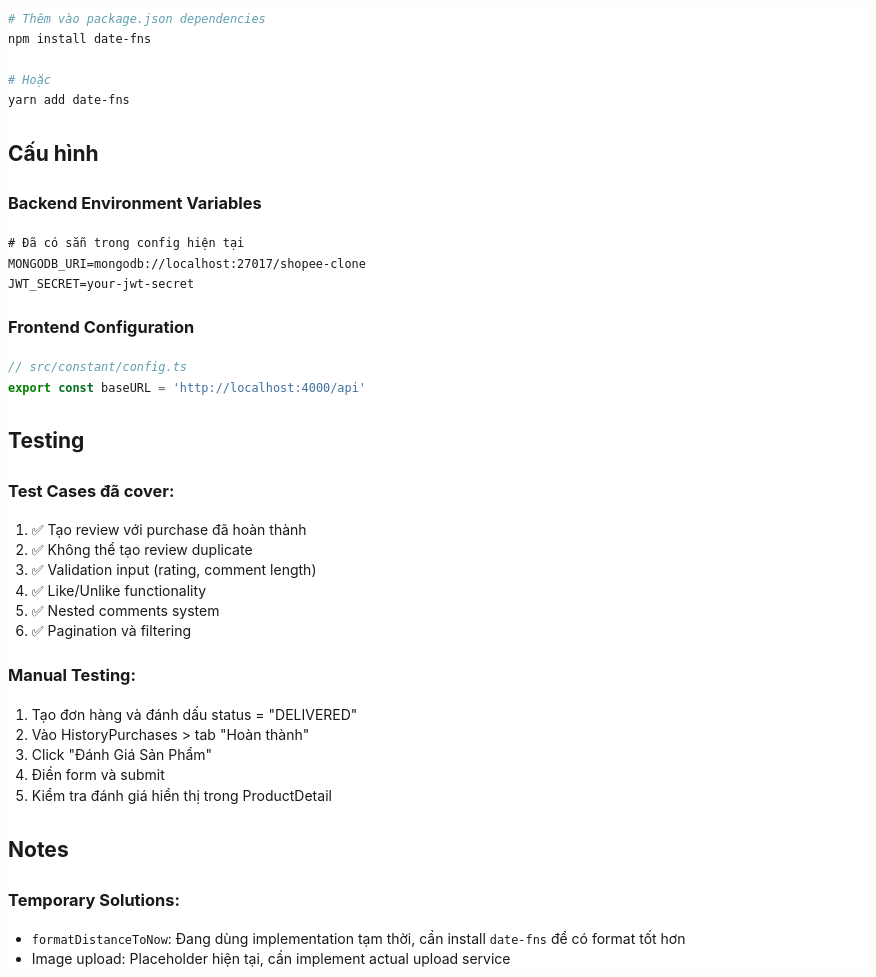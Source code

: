 ```bash
# Thêm vào package.json dependencies
npm install date-fns

# Hoặc
yarn add date-fns
```

## Cấu hình

### Backend Environment Variables

```env
# Đã có sẵn trong config hiện tại
MONGODB_URI=mongodb://localhost:27017/shopee-clone
JWT_SECRET=your-jwt-secret
```

### Frontend Configuration

```typescript
// src/constant/config.ts
export const baseURL = 'http://localhost:4000/api'
```

## Testing

### Test Cases đã cover:

1. ✅ Tạo review với purchase đã hoàn thành
2. ✅ Không thể tạo review duplicate
3. ✅ Validation input (rating, comment length)
4. ✅ Like/Unlike functionality
5. ✅ Nested comments system
6. ✅ Pagination và filtering

### Manual Testing:

1. Tạo đơn hàng và đánh dấu status = "DELIVERED"
2. Vào HistoryPurchases > tab "Hoàn thành"
3. Click "Đánh Giá Sản Phẩm"
4. Điền form và submit
5. Kiểm tra đánh giá hiển thị trong ProductDetail

## Notes

### Temporary Solutions:

- `formatDistanceToNow`: Đang dùng implementation tạm thời, cần install `date-fns` để có format tốt hơn
- Image upload: Placeholder hiện tại, cần implement actual upload service
